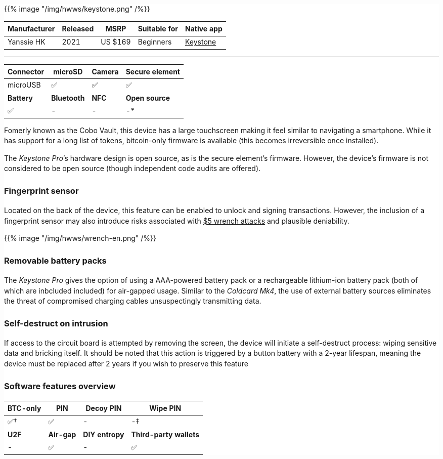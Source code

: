 {{% image "/img/hwws/keystone.png" /%}}

| **Manufacturer** | **Released** | **MSRP** | **Suitable for** | **Native app** |
|---------------|-------------|------|--------------|---------------------|
| Yanssie HK | 2021 | US $169 |  Beginners | [Keystone](https://keyst.one/companion-app) |

---

| **Connector** | **microSD** | **Camera** | **Secure element** |
|------------|-------------|------------|------|
| microUSB | ✅ | ✅ | ✅ |
| **Battery** | **Bluetooth** | **NFC** | **Open source** |
| ✅ | - | - | -* |

Fomerly known as the Cobo Vault, this device has a large touchscreen making it feel similar to navigating a smartphone. While it has support for a long list of tokens, bitcoin-only firmware is available (this becomes irreversible once installed).

The _Keystone Pro_’s hardware design is open source, as is the secure element’s firmware. However, the device’s firmware is not considered to be open source (though independent code audits are offered).

### Fingerprint sensor

Located on the back of the device, this feature can be enabled to unlock and signing transactions. However, the inclusion of a fingerprint sensor may also introduce risks associated with [$5 wrench attacks](https://unchained.com/blog/21-ways-lose-bitcoin/#wrench) and plausible deniability.

{{% image "/img/hwws/wrench-en.png" /%}}

### Removable battery packs

The _Keystone Pro_ gives the option of using a AAA-powered battery pack or a rechargeable lithium-ion battery pack (both of which are inbcluded included) for air-gapped usage. Similar to the _Coldcard Mk4_, the use of external battery sources eliminates the threat of compromised charging cables unsuspectingly transmitting data.

### Self-destruct on intrusion

If access to the circuit board is attempted by removing the screen, the device will initiate a self-destruct process: wiping sensitive data and bricking itself. It should be noted that this action is triggered by a button battery with a 2-year lifespan, meaning the device must be replaced after 2 years if you wish to preserve this feature

### Software features overview

| **BTC-only** | **PIN** | **Decoy PIN** | **Wipe PIN** |
|--------------|-------|----------------|--------------|
| ✅† | ✅ | - | -‡ |
| **U2F** | **Air-gap** | **DIY entropy** | **Third-party wallets** |
| - | ✅ | - | ✅ |
